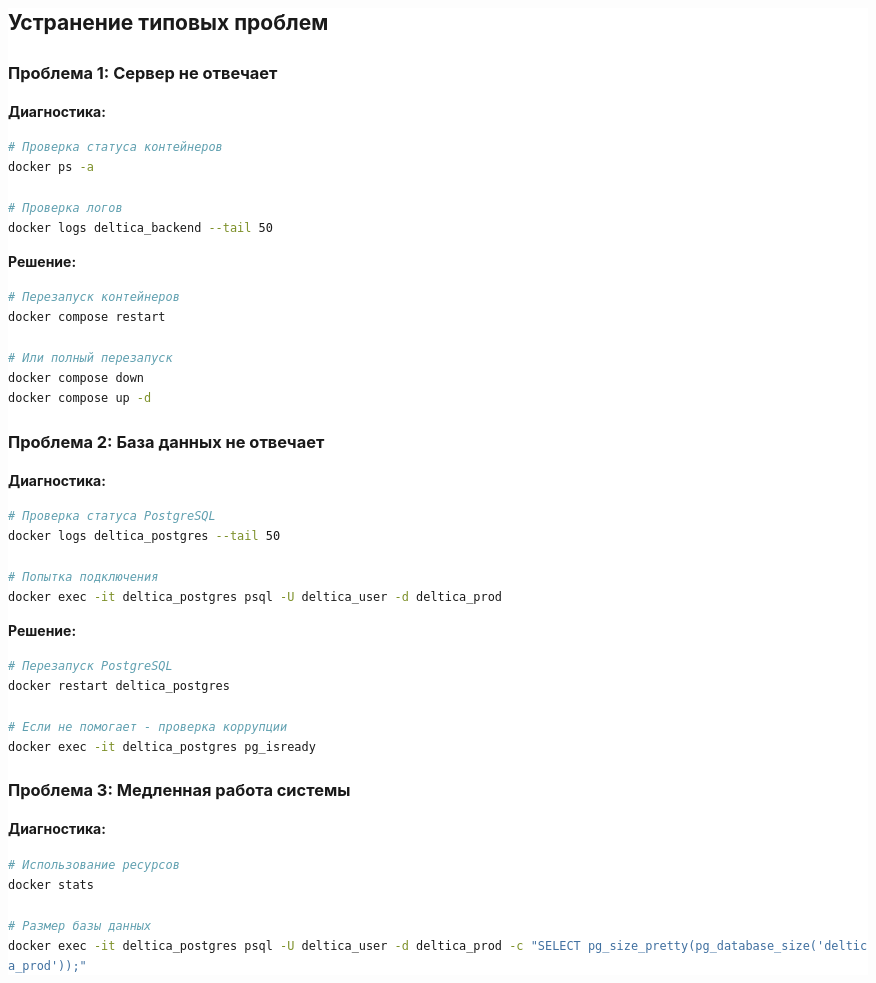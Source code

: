 ## Устранение типовых проблем

### Проблема 1: Сервер не отвечает

**Диагностика:**

```bash
# Проверка статуса контейнеров
docker ps -a

# Проверка логов
docker logs deltica_backend --tail 50
```

**Решение:**

```bash
# Перезапуск контейнеров
docker compose restart

# Или полный перезапуск
docker compose down
docker compose up -d
```

### Проблема 2: База данных не отвечает

**Диагностика:**

```bash
# Проверка статуса PostgreSQL
docker logs deltica_postgres --tail 50

# Попытка подключения
docker exec -it deltica_postgres psql -U deltica_user -d deltica_prod
```

**Решение:**

```bash
# Перезапуск PostgreSQL
docker restart deltica_postgres

# Если не помогает - проверка коррупции
docker exec -it deltica_postgres pg_isready
```

### Проблема 3: Медленная работа системы

**Диагностика:**

```bash
# Использование ресурсов
docker stats

# Размер базы данных
docker exec -it deltica_postgres psql -U deltica_user -d deltica_prod -c "SELECT pg_size_pretty(pg_database_size('deltica_prod'));"
```
